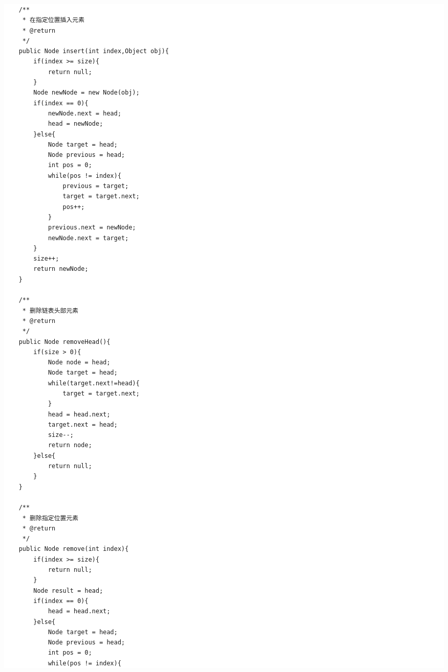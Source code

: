         /**
         * 在指定位置插入元素
         * @return
         */
        public Node insert(int index,Object obj){
            if(index >= size){
                return null;
            }
            Node newNode = new Node(obj);
            if(index == 0){
                newNode.next = head;
                head = newNode;
            }else{
                Node target = head;
                Node previous = head;
                int pos = 0;
                while(pos != index){
                    previous = target;
                    target = target.next;
                    pos++;
                }
                previous.next = newNode;
                newNode.next = target;
            }
            size++;
            return newNode;
        }
    
        /**
         * 删除链表头部元素
         * @return
         */
        public Node removeHead(){
            if(size > 0){
                Node node = head;
                Node target = head;
                while(target.next!=head){
                    target = target.next;
                }
                head = head.next;
                target.next = head;
                size--;
                return node;
            }else{
                return null;
            }
        }
    
        /**
         * 删除指定位置元素
         * @return
         */
        public Node remove(int index){
            if(index >= size){
                return null;
            }
            Node result = head;
            if(index == 0){
                head = head.next;
            }else{
                Node target = head;
                Node previous = head;
                int pos = 0;
                while(pos != index){